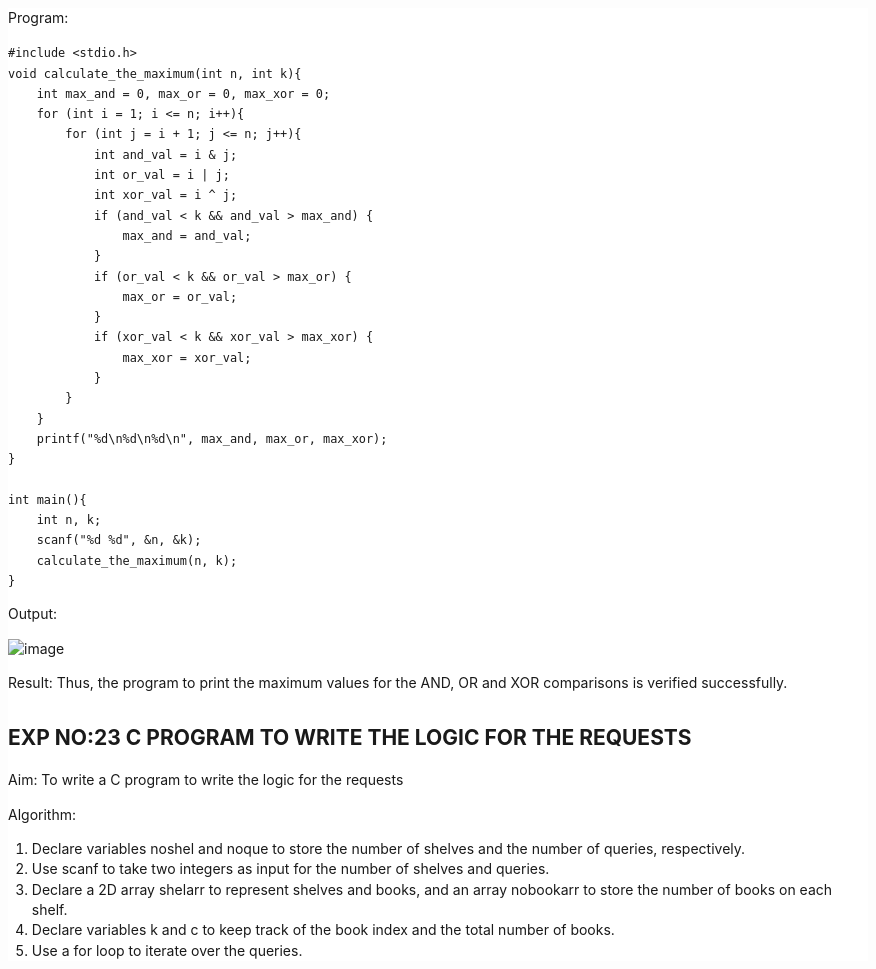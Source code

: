 Program:
```
#include <stdio.h>
void calculate_the_maximum(int n, int k){
    int max_and = 0, max_or = 0, max_xor = 0;
    for (int i = 1; i <= n; i++){
        for (int j = i + 1; j <= n; j++){
            int and_val = i & j;
            int or_val = i | j;
            int xor_val = i ^ j;
            if (and_val < k && and_val > max_and) {
                max_and = and_val;
            }
            if (or_val < k && or_val > max_or) {
                max_or = or_val;
            }
            if (xor_val < k && xor_val > max_xor) {
                max_xor = xor_val;
            }
        }
    }
    printf("%d\n%d\n%d\n", max_and, max_or, max_xor);
}

int main(){
    int n, k;
    scanf("%d %d", &n, &k);
    calculate_the_maximum(n, k);
}
```

Output:

<img width="447" height="677" alt="image" src="https://github.com/user-attachments/assets/f15c44ab-c41e-4f22-9753-9c6b9d49bba6" />


Result:
Thus, the program to print the maximum values for the AND, OR and XOR comparisons
is verified successfully.


 
## EXP NO:23 C PROGRAM TO WRITE THE LOGIC FOR THE REQUESTS
Aim:
To write a C program to write the logic for the requests

Algorithm:
1.	Declare variables noshel and noque to store the number of shelves and the number of queries, respectively.
2.	Use scanf to take two integers as input for the number of shelves and queries.
3.	Declare a 2D array shelarr to represent shelves and books, and an array nobookarr to store the number of books on each shelf.
4.	Declare variables k and c to keep track of the book index and the total number of books.
5.	Use a for loop to iterate over the queries.
 